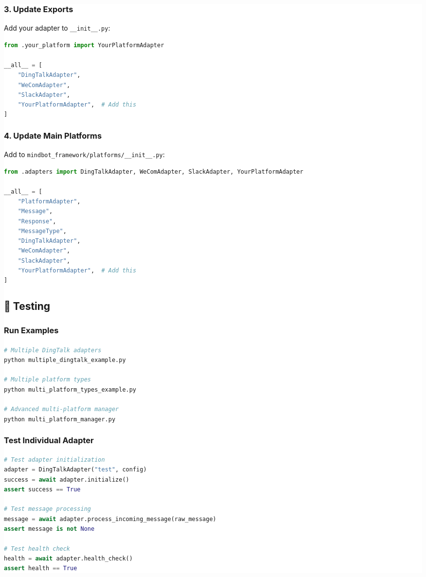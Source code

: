 ### **3. Update Exports**
Add your adapter to `__init__.py`:
```python
from .your_platform import YourPlatformAdapter

__all__ = [
    "DingTalkAdapter",
    "WeComAdapter", 
    "SlackAdapter",
    "YourPlatformAdapter",  # Add this
]
```

### **4. Update Main Platforms**
Add to `mindbot_framework/platforms/__init__.py`:
```python
from .adapters import DingTalkAdapter, WeComAdapter, SlackAdapter, YourPlatformAdapter

__all__ = [
    "PlatformAdapter",
    "Message", 
    "Response",
    "MessageType",
    "DingTalkAdapter",
    "WeComAdapter",
    "SlackAdapter",
    "YourPlatformAdapter",  # Add this
]
```

## 🧪 Testing

### **Run Examples**
```bash
# Multiple DingTalk adapters
python multiple_dingtalk_example.py

# Multiple platform types
python multi_platform_types_example.py

# Advanced multi-platform manager
python multi_platform_manager.py
```

### **Test Individual Adapter**
```python
# Test adapter initialization
adapter = DingTalkAdapter("test", config)
success = await adapter.initialize()
assert success == True

# Test message processing
message = await adapter.process_incoming_message(raw_message)
assert message is not None

# Test health check
health = await adapter.health_check()
assert health == True
```
